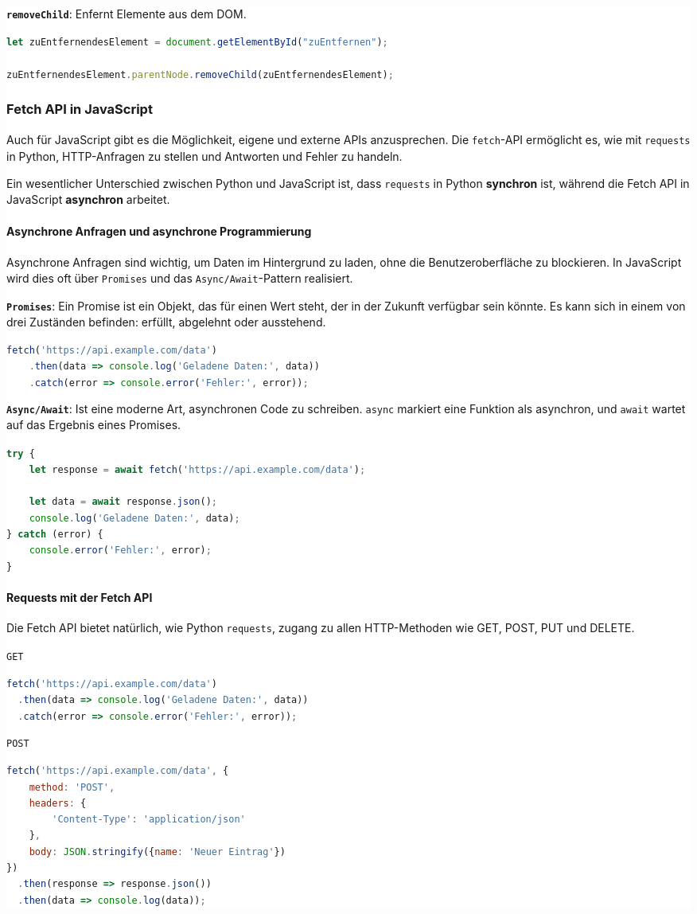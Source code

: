 **`removeChild`**: Enfernt Elemente aus dem DOM.

```javascript
let zuEntfernendesElement = document.getElementById("zuEntfernen");

zuEntfernendesElement.parentNode.removeChild(zuEntfernendesElement);
```


### Fetch API in JavaScript
Auch für JavaScript gibt es die Möglichkeit, eigene und externe APIs anzusprechen. Die `fetch`-API ermöglicht es, wie mit `requests` in Python, HTTP-Anfragen zu stellen und Antworten und Fehler zu handeln.

Ein wesentlicher Unterschied zwischen Python und JavaScript ist, dass `requests` in Python **synchron** ist, während die Fetch API in JavaScript **asynchron** arbeitet.

#### Asynchrone Anfragen und asynchrone Programmierung
Asynchrone Anfragen sind wichtig, um Daten im Hintergrund zu laden, ohne die Benutzeroberfläche zu blockieren. In JavaScript wird dies oft über `Promises` und das `Async/Await`-Pattern realisiert.

**`Promises`**: Ein Promise ist ein Objekt, das für einen Wert steht, der in der Zukunft verfügbar sein könnte. Es kann sich in einem von drei Zuständen befinden: erfüllt, abgelehnt oder ausstehend.

```javascript
fetch('https://api.example.com/data')
    .then(data => console.log('Geladene Daten:', data))
    .catch(error => console.error('Fehler:', error));
```

**`Async/Await`**: Ist eine moderne Art, asynchronen Code zu schreiben. `async` markiert eine Funktion als asynchron, und `await` wartet auf das Ergebnis eines Promises.

```javascript
try {
    let response = await fetch('https://api.example.com/data');

    let data = await response.json();
    console.log('Geladene Daten:', data);
} catch (error) {
    console.error('Fehler:', error);
}
```

#### Requests mit der Fetch API
Die Fetch API bietet natürlich, wie Python `requests`, zugang zu allen HTTP-Methoden wie GET, POST, PUT und DELETE.

`GET`
```javascript
fetch('https://api.example.com/data')
  .then(data => console.log('Geladene Daten:', data))
  .catch(error => console.error('Fehler:', error));
```

`POST`
```javascript
fetch('https://api.example.com/data', {
    method: 'POST',
    headers: {
        'Content-Type': 'application/json'
    },
    body: JSON.stringify({name: 'Neuer Eintrag'})
})
  .then(response => response.json())
  .then(data => console.log(data));
```
